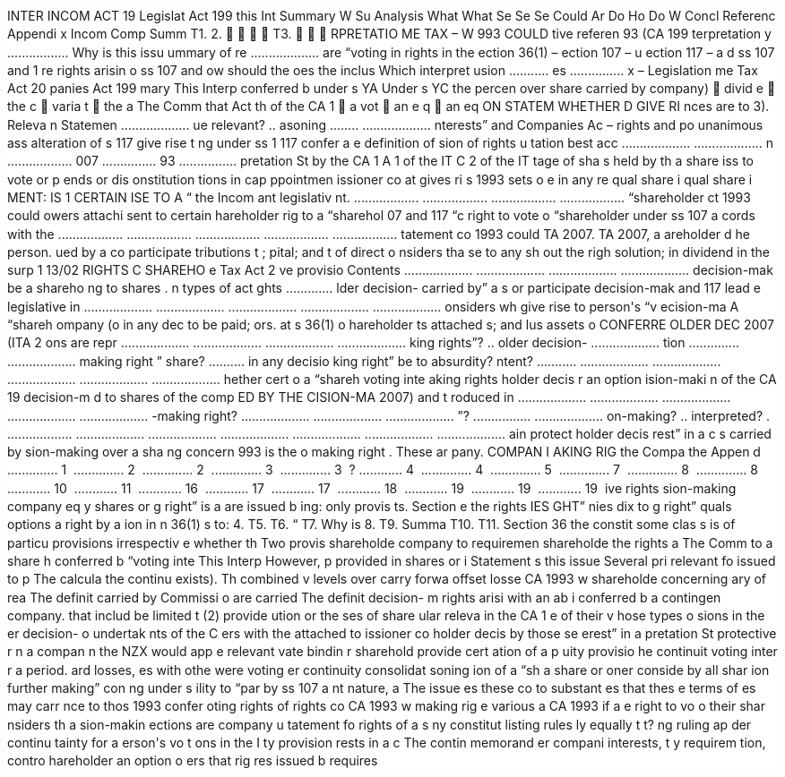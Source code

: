 INTER INCOM ACT 19 Legislat Act 199 this Int Summary W Su Analysis What What Se Se Se Could Ar Do Ho Do W Concl Referenc Appendi x Incom Comp Summ T1. 2.     T3.    RPRETATIO ME TAX – W 993 COULD tive referen 93 (CA 199 terpretation y ................. Why is this issu ummary of re ................... are “voting in rights in the ection 36(1) – ection 107 – u ection 117 – a d ss 107 and 1 re rights arisin o ss 107 and ow should the oes the inclus Which interpret usion ........... es ............... x – Legislation me Tax Act 20 panies Act 199 mary This Interp conferred b under s YA Under s YC the percen over share carried by company)  divid e  the c  varia t  the a The Comm that Act th of the CA 1  a vot  an e q  an eq ON STATEM WHETHER D GIVE RI nces are to 3). Releva n Statemen ................... ue relevant? .. asoning ........ ................... nterests” and Companies Ac – rights and po unanimous ass alteration of s 117 give rise t ng under ss 1 117 confer a e definition of sion of rights u tation best acc ................... ................... n .................. 007 ............... 93 ................ pretation St by the CA 1 A 1 of the IT C 2 of the IT tage of sha s held by th a share iss to vote or p ends or dis onstitution tions in cap ppointmen issioner co at gives ri s 1993 sets o e in any re qual share i qual share i MENT: IS 1 CERTAIN ISE TO A “ the Incom ant legislativ nt. .................. .................. .................. .................. “shareholder ct 1993 could owers attachi sent to certain hareholder rig to a “sharehol 07 and 117 “c right to vote o “shareholder under ss 107 a cords with the .................. .................. .................. .................. .................. tatement co 1993 could TA 2007. TA 2007, a areholder d he person. ued by a co participate tributions t ; pital; and t of direct o nsiders tha se to any sh out the righ solution; in dividend in the surp 1 13/02 RIGHTS C SHAREHO e Tax Act 2 ve provisio Contents ................... ................... ................... ................... decision-mak be a shareho ng to shares . n types of act ghts ............. lder decision- carried by” a s or participate decision-mak and 117 lead e legislative in ................... ................... ................... ................... ................... onsiders wh give rise to person's “v ecision-ma A “shareh ompany (o in any dec to be paid; ors. at s 36(1) o hareholder ts attached s; and lus assets o CONFERRE OLDER DEC 2007 (ITA 2 ons are repr ................... ................... ................... ................... king rights”? .. older decision- ................... tion .............. ................... making right ” share? .......... in any decisio king right” be to absurdity? ntent? ........... ................... ................... ................... ................... ................... hether cert o a “shareh voting inte aking rights holder decis r an option ision-maki n of the CA 19 decision-m d to shares of the comp ED BY THE CISION-MA 2007) and t roduced in ................... ................... ................... ................... ................... -making right? ................... ................... ................... ”? ................ ................... on-making? .. interpreted? . .................. ................... ................... ................... ................... ................... ................... ain protect holder decis rest” in a c s carried by sion-making over a sha ng concern 993 is the o making right . These ar pany. COMPAN I AKING RIG the Compa the Appen d .............. 1  .............. 2  .............. 2  .............. 3  .............. 3  ? ............ 4  .............. 4  .............. 5  .............. 7  .............. 8  .............. 8  ............ 10  ............ 11  ............ 16  ............ 17  ............ 17  ............ 18  ............ 19  ............ 19  ............ 19  ive rights sion-making company eq y shares or g right” is a are issued b ing: only provis ts. Section e the rights IES GHT” nies dix to g right” quals options a right by a ion in n 36(1) s to: 4. T5. T6. “ T7. Why is 8. T9. Summa T10. T11. Section 36 the constit some clas s is of particu provisions irrespectiv e whether th Two provis shareholde company to requiremen shareholde the rights a The Comm to a share h conferred b “voting inte This Interp However, p provided in shares or i Statement s this issue Several pri relevant fo issued to p The calcula the continu exists). Th combined v levels over carry forwa offset losse CA 1993 w shareholde concerning ary of rea The definit carried by Commissi o are carried The definit decision- m rights arisi with an ab i conferred b a contingen company. that includ be limited t (2) provide ution or the ses of share ular releva in the CA 1 e of their v hose types o sions in the er decision- o undertak nts of the C ers with the attached to issioner co holder decis by those se erest” in a pretation St protective r n a compan n the NZX would app e relevant vate bindin r sharehold provide cert ation of a p uity provisio he continuit voting inter r a period. ard losses, es with othe were voting er continuity consolidat soning ion of a “sh a share or oner conside by all shar ion further making” con ng under s ility to “par by ss 107 a nt nature, a The issue es these co to substant es that thes e terms of es may carr nce to thos 1993 confer oting rights of rights co CA 1993 w making rig e various a CA 1993 if a e right to vo o their shar nsiders th a sion-makin ections are company u tatement fo rights of a s ny constitut listing rules ly equally t t? ng ruling ap der continu tainty for a erson's vo t ons in the I ty provision rests in a c The contin memorand er compani interests, t y requirem tion, contro hareholder an option o ers that rig res issued b requires